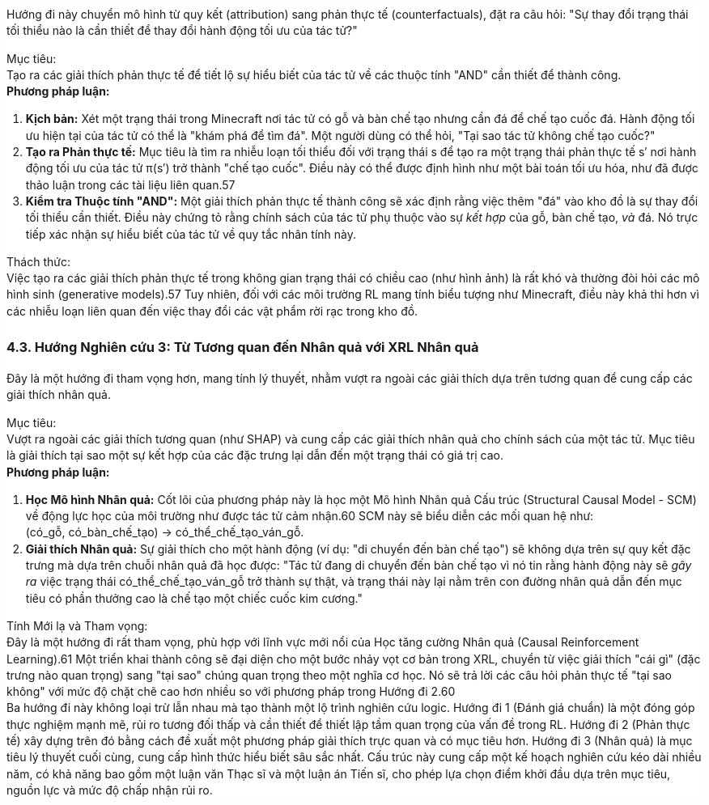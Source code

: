 Hướng đi này chuyển mô hình từ quy kết (attribution) sang phản thực tế (counterfactuals), đặt ra câu hỏi: "Sự thay đổi trạng thái tối thiểu nào là cần thiết để thay đổi hành động tối ưu của tác tử?"

Mục tiêu:  
Tạo ra các giải thích phản thực tế để tiết lộ sự hiểu biết của tác tử về các thuộc tính "AND" cần thiết để thành công.  
**Phương pháp luận:**

1. **Kịch bản:** Xét một trạng thái trong Minecraft nơi tác tử có gỗ và bàn chế tạo nhưng cần đá để chế tạo cuốc đá. Hành động tối ưu hiện tại của tác tử có thể là "khám phá để tìm đá". Một người dùng có thể hỏi, "Tại sao tác tử không chế tạo cuốc?"  
2. **Tạo ra Phản thực tế:** Mục tiêu là tìm ra nhiễu loạn tối thiểu đối với trạng thái s để tạo ra một trạng thái phản thực tế s′ nơi hành động tối ưu của tác tử π(s′) trở thành "chế tạo cuốc". Điều này có thể được định hình như một bài toán tối ưu hóa, như đã được thảo luận trong các tài liệu liên quan.57  
3. **Kiểm tra Thuộc tính "AND":** Một giải thích phản thực tế thành công sẽ xác định rằng việc thêm "đá" vào kho đồ là sự thay đổi tối thiểu cần thiết. Điều này chứng tỏ rằng chính sách của tác tử phụ thuộc vào sự *kết hợp* của gỗ, bàn chế tạo, *và* đá. Nó trực tiếp xác nhận sự hiểu biết của tác tử về quy tắc nhân tính này.

Thách thức:  
Việc tạo ra các giải thích phản thực tế trong không gian trạng thái có chiều cao (như hình ảnh) là rất khó và thường đòi hỏi các mô hình sinh (generative models).57 Tuy nhiên, đối với các môi trường RL mang tính biểu tượng như Minecraft, điều này khả thi hơn vì các nhiễu loạn liên quan đến việc thay đổi các vật phẩm rời rạc trong kho đồ.

### **4.3. Hướng Nghiên cứu 3: Từ Tương quan đến Nhân quả với XRL Nhân quả**

Đây là một hướng đi tham vọng hơn, mang tính lý thuyết, nhằm vượt ra ngoài các giải thích dựa trên tương quan để cung cấp các giải thích nhân quả.

Mục tiêu:  
Vượt ra ngoài các giải thích tương quan (như SHAP) và cung cấp các giải thích nhân quả cho chính sách của một tác tử. Mục tiêu là giải thích tại sao một sự kết hợp của các đặc trưng lại dẫn đến một trạng thái có giá trị cao.  
**Phương pháp luận:**

1. **Học Mô hình Nhân quả:** Cốt lõi của phương pháp này là học một Mô hình Nhân quả Cấu trúc (Structural Causal Model \- SCM) về động lực học của môi trường như được tác tử cảm nhận.60 SCM này sẽ biểu diễn các mối quan hệ như:  
   (có\_gỗ, có\_bàn\_chế\_tạo) \-\> có\_thể\_chế\_tạo\_ván\_gỗ.  
2. **Giải thích Nhân quả:** Sự giải thích cho một hành động (ví dụ: "di chuyển đến bàn chế tạo") sẽ không dựa trên sự quy kết đặc trưng mà dựa trên chuỗi nhân quả đã học được: "Tác tử đang di chuyển đến bàn chế tạo vì nó tin rằng hành động này sẽ *gây ra* việc trạng thái có\_thể\_chế\_tạo\_ván\_gỗ trở thành sự thật, và trạng thái này lại nằm trên con đường nhân quả dẫn đến mục tiêu có phần thưởng cao là chế tạo một chiếc cuốc kim cương."

Tính Mới lạ và Tham vọng:  
Đây là một hướng đi rất tham vọng, phù hợp với lĩnh vực mới nổi của Học tăng cường Nhân quả (Causal Reinforcement Learning).61 Một triển khai thành công sẽ đại diện cho một bước nhảy vọt cơ bản trong XRL, chuyển từ việc giải thích "cái gì" (đặc trưng nào quan trọng) sang "tại sao" chúng quan trọng theo một nghĩa cơ học. Nó sẽ trả lời các câu hỏi phản thực tế "tại sao không" với mức độ chặt chẽ cao hơn nhiều so với phương pháp trong Hướng đi 2.60  
Ba hướng đi này không loại trừ lẫn nhau mà tạo thành một lộ trình nghiên cứu logic. Hướng đi 1 (Đánh giá chuẩn) là một đóng góp thực nghiệm mạnh mẽ, rủi ro tương đối thấp và cần thiết để thiết lập tầm quan trọng của vấn đề trong RL. Hướng đi 2 (Phản thực tế) xây dựng trên đó bằng cách đề xuất một phương pháp giải thích trực quan và có mục tiêu hơn. Hướng đi 3 (Nhân quả) là mục tiêu lý thuyết cuối cùng, cung cấp hình thức hiểu biết sâu sắc nhất. Cấu trúc này cung cấp một kế hoạch nghiên cứu kéo dài nhiều năm, có khả năng bao gồm một luận văn Thạc sĩ và một luận án Tiến sĩ, cho phép lựa chọn điểm khởi đầu dựa trên mục tiêu, nguồn lực và mức độ chấp nhận rủi ro.
